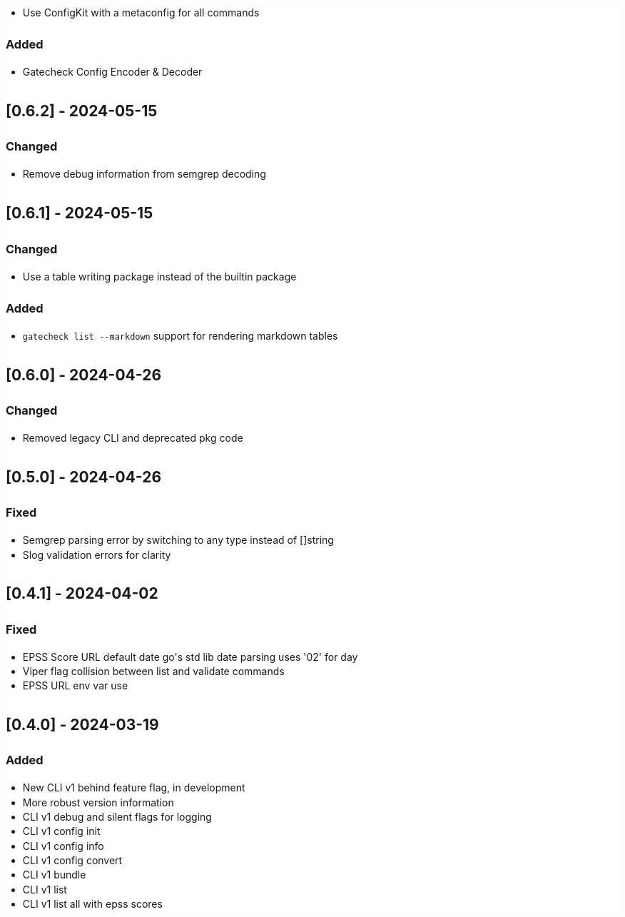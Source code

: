 - Use ConfigKit with a metaconfig for all commands

### Added

- Gatecheck Config Encoder & Decoder

## [0.6.2] - 2024-05-15

### Changed

- Remove debug information from semgrep decoding

## [0.6.1] - 2024-05-15

### Changed

- Use a table writing package instead of the builtin package

### Added

- `gatecheck list --markdown` support for rendering markdown tables

## [0.6.0] - 2024-04-26

### Changed

- Removed legacy CLI and deprecated pkg code

## [0.5.0] - 2024-04-26

### Fixed

- Semgrep parsing error by switching to any type instead of []string
- Slog validation errors for clarity

## [0.4.1] - 2024-04-02

### Fixed

- EPSS Score URL default date go's std lib date parsing uses '02' for day
- Viper flag collision between list and validate commands
- EPSS URL env var use

## [0.4.0] - 2024-03-19

### Added

- New CLI v1 behind feature flag, in development
- More robust version information
- CLI v1 debug and silent flags for logging
- CLI v1 config init
- CLI v1 config info
- CLI v1 config convert
- CLI v1 bundle
- CLI v1 list
- CLI v1 list all with epss scores
